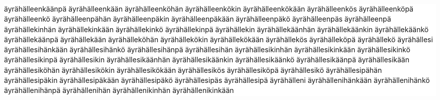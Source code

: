 äyrähälleenkäänpä
äyrähälleenkään
äyrähälleenköhän
äyrähälleenkökin
äyrähälleenkökään
äyrähälleenkös
äyrähälleenköpä
äyrähälleenkö
äyrähälleenpähän
äyrähälleenpäkin
äyrähälleenpäkään
äyrähälleenpäkö
äyrähälleenpäs
äyrähälleenpä
äyrähällekinhän
äyrähällekinkään
äyrähällekinkö
äyrähällekinpä
äyrähällekin
äyrähällekäänhän
äyrähällekäänkin
äyrähällekäänkö
äyrähällekäänpä
äyrähällekään
äyrähälleköhän
äyrähällekökin
äyrähällekökään
äyrähällekös
äyrähälleköpä
äyrähällekö
äyrähällesi
äyrähällesihänkään
äyrähällesihänkö
äyrähällesihänpä
äyrähällesihän
äyrähällesikinhän
äyrähällesikinkään
äyrähällesikinkö
äyrähällesikinpä
äyrähällesikin
äyrähällesikäänhän
äyrähällesikäänkin
äyrähällesikäänkö
äyrähällesikäänpä
äyrähällesikään
äyrähällesiköhän
äyrähällesikökin
äyrähällesikökään
äyrähällesikös
äyrähällesiköpä
äyrähällesikö
äyrähällesipähän
äyrähällesipäkin
äyrähällesipäkään
äyrähällesipäkö
äyrähällesipäs
äyrähällesipä
äyrähälleni
äyrähällenihänkään
äyrähällenihänkö
äyrähällenihänpä
äyrähällenihän
äyrähällenikinhän
äyrähällenikinkään
